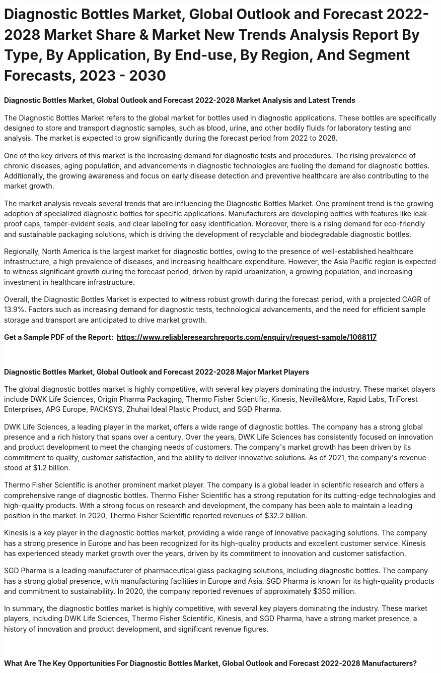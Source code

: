 <p><h1>Diagnostic Bottles Market, Global Outlook and Forecast 2022-2028 Market Share & Market New Trends Analysis Report By Type, By Application, By End-use, By Region, And Segment Forecasts, 2023 - 2030</h1></p><p><strong>Diagnostic Bottles Market, Global Outlook and Forecast 2022-2028 Market Analysis and Latest Trends</strong></p>
<p><p>The Diagnostic Bottles Market refers to the global market for bottles used in diagnostic applications. These bottles are specifically designed to store and transport diagnostic samples, such as blood, urine, and other bodily fluids for laboratory testing and analysis. The market is expected to grow significantly during the forecast period from 2022 to 2028.</p><p>One of the key drivers of this market is the increasing demand for diagnostic tests and procedures. The rising prevalence of chronic diseases, aging population, and advancements in diagnostic technologies are fueling the demand for diagnostic bottles. Additionally, the growing awareness and focus on early disease detection and preventive healthcare are also contributing to the market growth.</p><p>The market analysis reveals several trends that are influencing the Diagnostic Bottles Market. One prominent trend is the growing adoption of specialized diagnostic bottles for specific applications. Manufacturers are developing bottles with features like leak-proof caps, tamper-evident seals, and clear labeling for easy identification. Moreover, there is a rising demand for eco-friendly and sustainable packaging solutions, which is driving the development of recyclable and biodegradable diagnostic bottles.</p><p>Regionally, North America is the largest market for diagnostic bottles, owing to the presence of well-established healthcare infrastructure, a high prevalence of diseases, and increasing healthcare expenditure. However, the Asia Pacific region is expected to witness significant growth during the forecast period, driven by rapid urbanization, a growing population, and increasing investment in healthcare infrastructure.</p><p>Overall, the Diagnostic Bottles Market is expected to witness robust growth during the forecast period, with a projected CAGR of 13.9%. Factors such as increasing demand for diagnostic tests, technological advancements, and the need for efficient sample storage and transport are anticipated to drive market growth.</p></p>
<p><strong>Get a Sample PDF of the Report:&nbsp; <a href="https://www.reliableresearchreports.com/enquiry/request-sample/1068117">https://www.reliableresearchreports.com/enquiry/request-sample/1068117</a></strong></p>
<p>&nbsp;</p>
<p><strong>Diagnostic Bottles Market, Global Outlook and Forecast 2022-2028 Major Market Players</strong></p>
<p><p>The global diagnostic bottles market is highly competitive, with several key players dominating the industry. These market players include DWK Life Sciences, Origin Pharma Packaging, Thermo Fisher Scientific, Kinesis, Neville&More, Rapid Labs, TriForest Enterprises, APG Europe, PACKSYS, Zhuhai Ideal Plastic Product, and SGD Pharma. </p><p>DWK Life Sciences, a leading player in the market, offers a wide range of diagnostic bottles. The company has a strong global presence and a rich history that spans over a century. Over the years, DWK Life Sciences has consistently focused on innovation and product development to meet the changing needs of customers. The company's market growth has been driven by its commitment to quality, customer satisfaction, and the ability to deliver innovative solutions. As of 2021, the company's revenue stood at $1.2 billion.</p><p>Thermo Fisher Scientific is another prominent market player. The company is a global leader in scientific research and offers a comprehensive range of diagnostic bottles. Thermo Fisher Scientific has a strong reputation for its cutting-edge technologies and high-quality products. With a strong focus on research and development, the company has been able to maintain a leading position in the market. In 2020, Thermo Fisher Scientific reported revenues of $32.2 billion.</p><p>Kinesis is a key player in the diagnostic bottles market, providing a wide range of innovative packaging solutions. The company has a strong presence in Europe and has been recognized for its high-quality products and excellent customer service. Kinesis has experienced steady market growth over the years, driven by its commitment to innovation and customer satisfaction.</p><p>SGD Pharma is a leading manufacturer of pharmaceutical glass packaging solutions, including diagnostic bottles. The company has a strong global presence, with manufacturing facilities in Europe and Asia. SGD Pharma is known for its high-quality products and commitment to sustainability. In 2020, the company reported revenues of approximately $350 million.</p><p>In summary, the diagnostic bottles market is highly competitive, with several key players dominating the industry. These market players, including DWK Life Sciences, Thermo Fisher Scientific, Kinesis, and SGD Pharma, have a strong market presence, a history of innovation and product development, and significant revenue figures.</p></p>
<p>&nbsp;</p>
<p><strong>What Are The Key Opportunities For Diagnostic Bottles Market, Global Outlook and Forecast 2022-2028 Manufacturers?</strong></p>